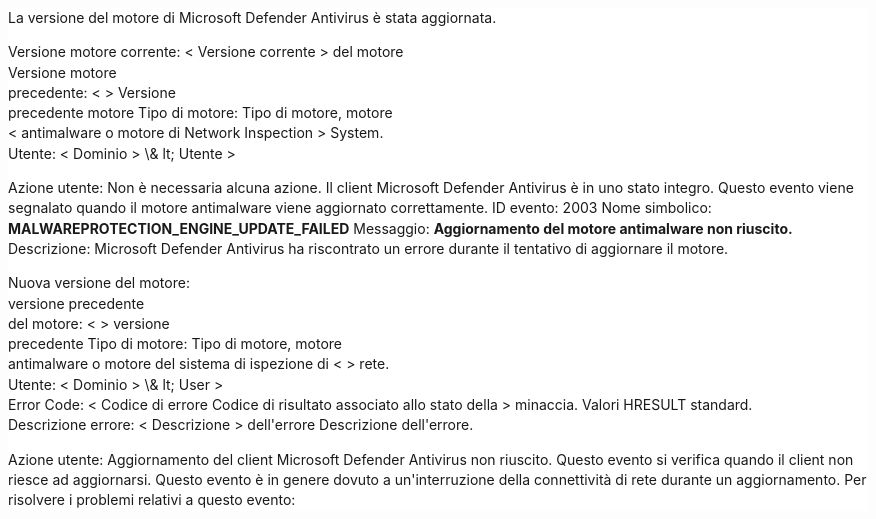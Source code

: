 <td >
La versione del motore di Microsoft Defender Antivirus è stata aggiornata.
<dl>
<dt>Versione motore corrente: &lt; Versione corrente &gt; del motore</dt>Versione motore
<dt>precedente: &lt; &gt; Versione</dt>precedente motore Tipo di motore: Tipo di motore, motore
<dt> &lt; antimalware o motore di Network Inspection &gt; System.</dt> 
<dt>Utente: &lt; Dominio &gt; \& lt; Utente &gt; </dt>
</dl>
</td>
</tr>
<tr>
<td>
Azione utente:
</td>
<td >
Non è necessaria alcuna azione. Il client Microsoft Defender Antivirus è in uno stato integro. Questo evento viene segnalato quando il motore antimalware viene aggiornato correttamente.
</td>
</tr>
<tr>
<th colspan="2">ID evento: 2003</th>
</tr>
<tr><td>
Nome simbolico:
</td>
<td >
<b>MALWAREPROTECTION_ENGINE_UPDATE_FAILED</b>
</td>
</tr>
<tr>
<td>
Messaggio:
</td>
<td >
<b>Aggiornamento del motore antimalware non riuscito. </b>
</td>
</tr>
<tr>
<td>
Descrizione:
</td>
<td >
Microsoft Defender Antivirus ha riscontrato un errore durante il tentativo di aggiornare il motore.
<dl>
<dt>Nuova versione del motore:</dt>versione precedente
<dt>del motore: &lt; &gt; versione</dt>precedente Tipo di motore: Tipo di motore, motore
<dt>antimalware o motore del sistema di ispezione di &lt; &gt; rete.</dt> 
<dt>Utente: &lt; Dominio &gt; \& lt; User &gt; </dt>
<dt>Error Code: &lt; Codice di errore Codice di risultato associato allo stato della &gt; minaccia. Valori HRESULT standard.</dt> 
<dt>Descrizione errore: &lt; Descrizione &gt; dell'errore Descrizione dell'errore.</dt>
</dl>
</td>
</tr>
<tr>
<td>
Azione utente:
</td>
<td >
Aggiornamento del client Microsoft Defender Antivirus non riuscito. Questo evento si verifica quando il client non riesce ad aggiornarsi. Questo evento è in genere dovuto a un'interruzione della connettività di rete durante un aggiornamento.
Per risolvere i problemi relativi a questo evento:
<ol>